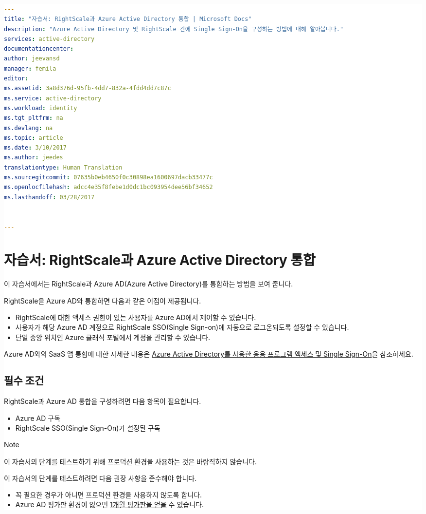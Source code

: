 ```yaml
---
title: "자습서: RightScale과 Azure Active Directory 통합 | Microsoft Docs"
description: "Azure Active Directory 및 RightScale 간에 Single Sign-On을 구성하는 방법에 대해 알아봅니다."
services: active-directory
documentationcenter: 
author: jeevansd
manager: femila
editor: 
ms.assetid: 3a8d376d-95fb-4dd7-832a-4fdd4dd7c87c
ms.service: active-directory
ms.workload: identity
ms.tgt_pltfrm: na
ms.devlang: na
ms.topic: article
ms.date: 3/10/2017
ms.author: jeedes
translationtype: Human Translation
ms.sourcegitcommit: 07635b0eb4650f0c30898ea1600697dacb33477c
ms.openlocfilehash: adcc4e35f8febe1d0dc1bc093954dee56bf34652
ms.lasthandoff: 03/28/2017


---
```

# <a name="tutorial-azure-active-directory-integration-with-rightscale"></a>자습서: RightScale과 Azure Active Directory 통합
이 자습서에서는 RightScale과 Azure AD(Azure Active Directory)를 통합하는 방법을 보여 줍니다.

RightScale을 Azure AD와 통합하면 다음과 같은 이점이 제공됩니다.

* RightScale에 대한 액세스 권한이 있는 사용자를 Azure AD에서 제어할 수 있습니다.
* 사용자가 해당 Azure AD 계정으로 RightScale SSO(Single Sign-on)에 자동으로 로그온되도록 설정할 수 있습니다.
* 단일 중앙 위치인 Azure 클래식 포털에서 계정을 관리할 수 있습니다.

Azure AD와의 SaaS 앱 통합에 대한 자세한 내용은 [Azure Active Directory를 사용한 응용 프로그램 액세스 및 Single Sign-On](active-directory-appssoaccess-whatis.md)을 참조하세요.

## <a name="prerequisites"></a>필수 조건
RightScale과 Azure AD 통합을 구성하려면 다음 항목이 필요합니다.

* Azure AD 구독
* RightScale SSO(Single Sign-On)가 설정된 구독

>[!NOTE]
>이 자습서의 단계를 테스트하기 위해 프로덕션 환경을 사용하는 것은 바람직하지 않습니다.
>  

이 자습서의 단계를 테스트하려면 다음 권장 사항을 준수해야 합니다.

* 꼭 필요한 경우가 아니면 프로덕션 환경을 사용하지 않도록 합니다.
* Azure AD 평가판 환경이 없으면 [1개월 평가판을 얻을](https://azure.microsoft.com/pricing/free-trial/) 수 있습니다.


[1]: ./media/active-directory-saas-rightscale-tutorial/tutorial_general_01.png
[2]: ./media/active-directory-saas-rightscale-tutorial/tutorial_general_02.png
[3]: ./media/active-directory-saas-rightscale-tutorial/tutorial_general_03.png
[4]: ./media/active-directory-saas-rightscale-tutorial/tutorial_general_04.png
[6]: ./media/active-directory-saas-rightscale-tutorial/tutorial_general_05.png
[10]: ./media/active-directory-saas-rightscale-tutorial/tutorial_general_06.png
[11]: ./media/active-directory-saas-rightscale-tutorial/tutorial_general_07.png
[20]: ./media/active-directory-saas-rightscale-tutorial/tutorial_general_100.png
[200]: ./media/active-directory-saas-rightscale-tutorial/tutorial_general_200.png
[201]: ./media/active-directory-saas-rightscale-tutorial/tutorial_general_201.png
[203]: ./media/active-directory-saas-rightscale-tutorial/tutorial_general_203.png
[204]: ./media/active-directory-saas-rightscale-tutorial/tutorial_general_204.png
[205]: ./media/active-directory-saas-rightscale-tutorial/tutorial_general_205.png
